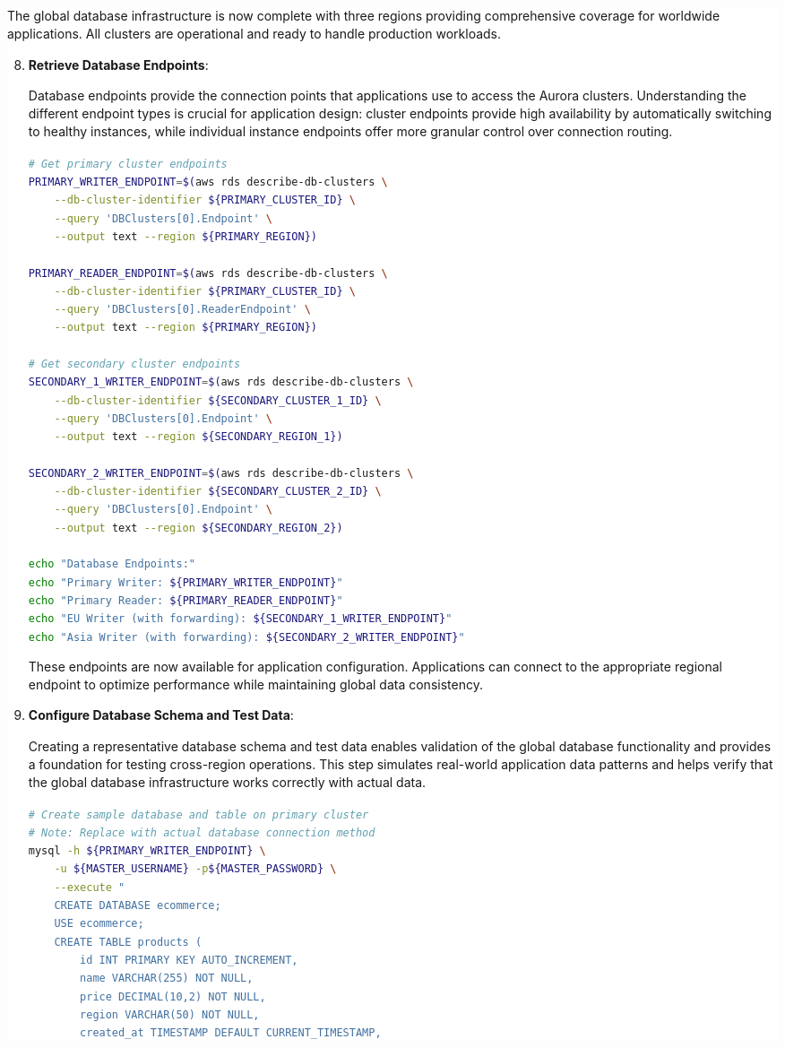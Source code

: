    ```bash
   ```

   The global database infrastructure is now complete with three regions providing comprehensive coverage for worldwide applications. All clusters are operational and ready to handle production workloads.

8. **Retrieve Database Endpoints**:

   Database endpoints provide the connection points that applications use to access the Aurora clusters. Understanding the different endpoint types is crucial for application design: cluster endpoints provide high availability by automatically switching to healthy instances, while individual instance endpoints offer more granular control over connection routing.

   ```bash
   # Get primary cluster endpoints
   PRIMARY_WRITER_ENDPOINT=$(aws rds describe-db-clusters \
       --db-cluster-identifier ${PRIMARY_CLUSTER_ID} \
       --query 'DBClusters[0].Endpoint' \
       --output text --region ${PRIMARY_REGION})
   
   PRIMARY_READER_ENDPOINT=$(aws rds describe-db-clusters \
       --db-cluster-identifier ${PRIMARY_CLUSTER_ID} \
       --query 'DBClusters[0].ReaderEndpoint' \
       --output text --region ${PRIMARY_REGION})
   
   # Get secondary cluster endpoints
   SECONDARY_1_WRITER_ENDPOINT=$(aws rds describe-db-clusters \
       --db-cluster-identifier ${SECONDARY_CLUSTER_1_ID} \
       --query 'DBClusters[0].Endpoint' \
       --output text --region ${SECONDARY_REGION_1})
   
   SECONDARY_2_WRITER_ENDPOINT=$(aws rds describe-db-clusters \
       --db-cluster-identifier ${SECONDARY_CLUSTER_2_ID} \
       --query 'DBClusters[0].Endpoint' \
       --output text --region ${SECONDARY_REGION_2})
   
   echo "Database Endpoints:"
   echo "Primary Writer: ${PRIMARY_WRITER_ENDPOINT}"
   echo "Primary Reader: ${PRIMARY_READER_ENDPOINT}"
   echo "EU Writer (with forwarding): ${SECONDARY_1_WRITER_ENDPOINT}"
   echo "Asia Writer (with forwarding): ${SECONDARY_2_WRITER_ENDPOINT}"
   ```

   These endpoints are now available for application configuration. Applications can connect to the appropriate regional endpoint to optimize performance while maintaining global data consistency.

9. **Configure Database Schema and Test Data**:

   Creating a representative database schema and test data enables validation of the global database functionality and provides a foundation for testing cross-region operations. This step simulates real-world application data patterns and helps verify that the global database infrastructure works correctly with actual data.

   ```bash
   # Create sample database and table on primary cluster
   # Note: Replace with actual database connection method
   mysql -h ${PRIMARY_WRITER_ENDPOINT} \
       -u ${MASTER_USERNAME} -p${MASTER_PASSWORD} \
       --execute "
       CREATE DATABASE ecommerce;
       USE ecommerce;
       CREATE TABLE products (
           id INT PRIMARY KEY AUTO_INCREMENT,
           name VARCHAR(255) NOT NULL,
           price DECIMAL(10,2) NOT NULL,
           region VARCHAR(50) NOT NULL,
           created_at TIMESTAMP DEFAULT CURRENT_TIMESTAMP,
   ```